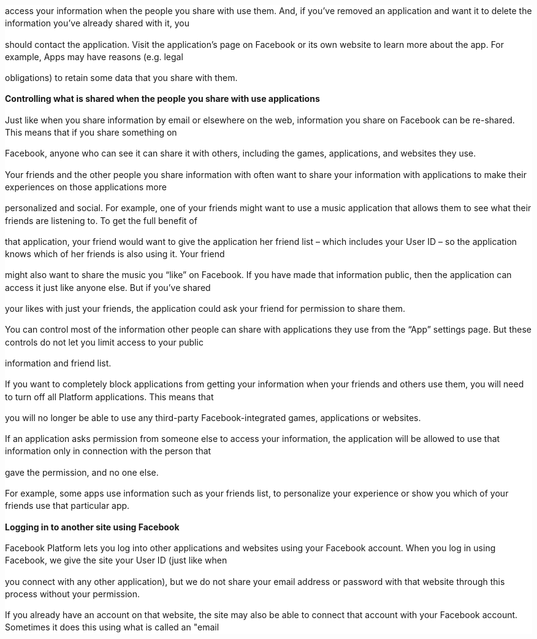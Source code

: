 access your information when the people you share with use them. And, if you’ve removed an application and want it to delete the information you’ve already shared with it, you

should contact the application. Visit the application’s page on Facebook or its own website to learn more about the app. For example, Apps may have reasons (e.g. legal

obligations) to retain some data that you share with them.

**Controlling what is shared when the people you share with use applications**

Just like when you share information by email or elsewhere on the web, information you share on Facebook can be re-shared. This means that if you share something on

Facebook, anyone who can see it can share it with others, including the games, applications, and websites they use.

Your friends and the other people you share information with often want to share your information with applications to make their experiences on those applications more

personalized and social. For example, one of your friends might want to use a music application that allows them to see what their friends are listening to. To get the full benefit of

that application, your friend would want to give the application her friend list – which includes your User ID – so the application knows which of her friends is also using it. Your friend

might also want to share the music you “like” on Facebook. If you have made that information public, then the application can access it just like anyone else. But if you’ve shared

your likes with just your friends, the application could ask your friend for permission to share them.

You can control most of the information other people can share with applications they use from the “App” settings page. But these controls do not let you limit access to your public

information and friend list.

If you want to completely block applications from getting your information when your friends and others use them, you will need to turn off all Platform applications. This means that

you will no longer be able to use any third-party Facebook-integrated games, applications or websites.

 If an application asks permission from someone else to access your information, the application will be allowed to use that information only in connection with the person that

gave the permission, and no one else.

 For example, some apps use information such as your friends list, to personalize your experience or show you which of your friends use that particular app.

**Logging in to another site using Facebook**

Facebook Platform lets you log into other applications and websites using your Facebook account. When you log in using Facebook, we give the site your User ID (just like when

you connect with any other application), but we do not share your email address or password with that website through this process without your permission.

If you already have an account on that website, the site may also be able to connect that account with your Facebook account. Sometimes it does this using what is called an "email
